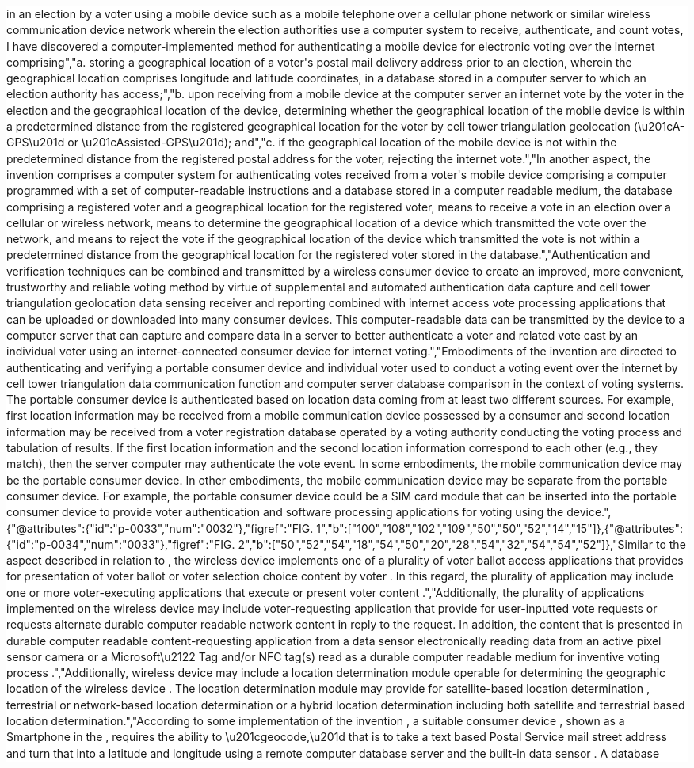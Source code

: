 in an election by a voter using a mobile device such as a mobile telephone over a cellular phone network or similar wireless communication device network wherein the election authorities use a computer system to receive, authenticate, and count votes, I have discovered a computer-implemented method for authenticating a mobile device for electronic voting over the internet comprising","a. storing a geographical location of a voter's postal mail delivery address prior to an election, wherein the geographical location comprises longitude and latitude coordinates, in a database stored in a computer server to which an election authority has access;","b. upon receiving from a mobile device at the computer server an internet vote by the voter in the election and the geographical location of the device, determining whether the geographical location of the mobile device is within a predetermined distance from the registered geographical location for the voter by cell tower triangulation geolocation (\u201cA-GPS\u201d or \u201cAssisted-GPS\u201d); and","c. if the geographical location of the mobile device is not within the predetermined distance from the registered postal address for the voter, rejecting the internet vote.","In another aspect, the invention comprises a computer system for authenticating votes received from a voter's mobile device comprising a computer programmed with a set of computer-readable instructions and a database stored in a computer readable medium, the database comprising a registered voter and a geographical location for the registered voter, means to receive a vote in an election over a cellular or wireless network, means to determine the geographical location of a device which transmitted the vote over the network, and means to reject the vote if the geographical location of the device which transmitted the vote is not within a predetermined distance from the geographical location for the registered voter stored in the database.","Authentication and verification techniques can be combined and transmitted by a wireless consumer device to create an improved, more convenient, trustworthy and reliable voting method by virtue of supplemental and automated authentication data capture and cell tower triangulation geolocation data sensing receiver and reporting combined with internet access vote processing applications that can be uploaded or downloaded into many consumer devices. This computer-readable data can be transmitted by the device to a computer server that can capture and compare data in a server to better authenticate a voter and related vote cast by an individual voter using an internet-connected consumer device for internet voting.","Embodiments of the invention are directed to authenticating and verifying a portable consumer device and individual voter used to conduct a voting event over the internet by cell tower triangulation data communication function and computer server database comparison in the context of voting systems. The portable consumer device is authenticated based on location data coming from at least two different sources. For example, first location information may be received from a mobile communication device possessed by a consumer and second location information may be received from a voter registration database operated by a voting authority conducting the voting process and tabulation of results. If the first location information and the second location information correspond to each other (e.g., they match), then the server computer may authenticate the vote event. In some embodiments, the mobile communication device may be the portable consumer device. In other embodiments, the mobile communication device may be separate from the portable consumer device. For example, the portable consumer device could be a SIM card module that can be inserted into the portable consumer device to provide voter authentication and software processing applications for voting using the device.",{"@attributes":{"id":"p-0033","num":"0032"},"figref":"FIG. 1","b":["100","108","102","109","50","50","52","14","15"]},{"@attributes":{"id":"p-0034","num":"0033"},"figref":"FIG. 2","b":["50","52","54","18","54","50","20","28","54","32","54","54","52"]},"Similar to the aspect described in relation to , the wireless device  implements one of a plurality of voter ballot access applications that provides for presentation of voter ballot or voter selection choice content by voter . In this regard, the plurality of application may include one or more voter-executing applications  that execute or present voter content .","Additionally, the plurality of applications implemented on the wireless device  may include voter-requesting application  that provide for user-inputted vote requests  or requests alternate durable computer readable network content  in reply to the request. In addition, the content  that is presented in durable computer readable content-requesting application  from a data sensor electronically reading data from an active pixel sensor camera  or a Microsoft\u2122 Tag and\/or NFC tag(s) read as a durable computer readable medium for inventive voting process .","Additionally, wireless device  may include a location determination module  operable for determining the geographic location of the wireless device . The location determination module  may provide for satellite-based location determination , terrestrial or network-based location determination or a hybrid location determination including both satellite and terrestrial based location determination.","According to some implementation of the invention , a suitable consumer device , shown as a Smartphone in the , requires the ability to \u201cgeocode,\u201d that is to take a text based Postal Service mail street address and turn that into a latitude and longitude using a remote computer database server  and the built-in data sensor . A database